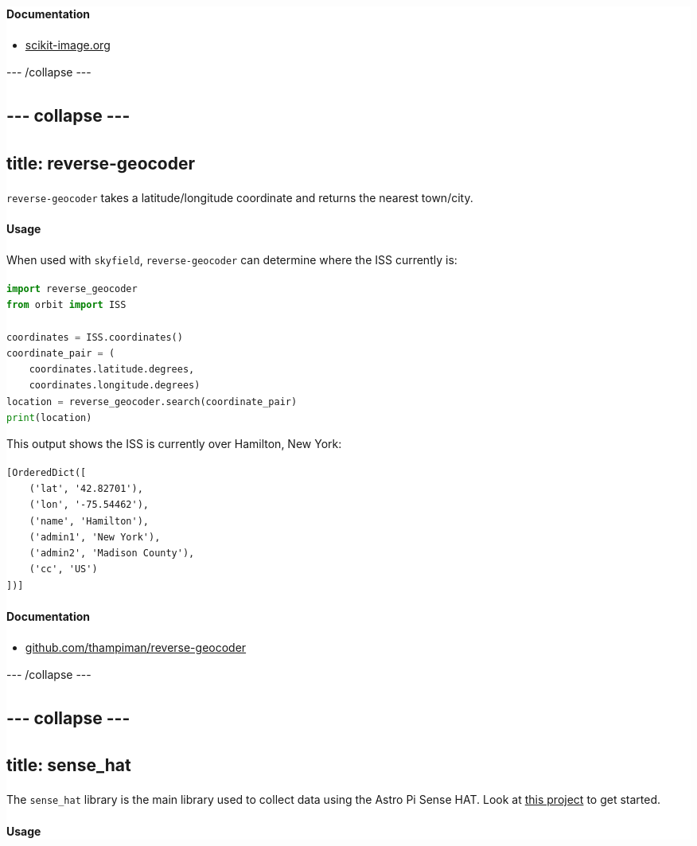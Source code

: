 #### Documentation

- [scikit-image.org](https://scikit-image.org/)

--- /collapse ---

--- collapse ---
---
title: reverse-geocoder
---

`reverse-geocoder` takes a latitude/longitude coordinate and returns the nearest town/city.

#### Usage

When used with `skyfield`, `reverse-geocoder` can determine where the ISS currently is:

```python
import reverse_geocoder
from orbit import ISS

coordinates = ISS.coordinates()
coordinate_pair = (
    coordinates.latitude.degrees,
    coordinates.longitude.degrees)
location = reverse_geocoder.search(coordinate_pair)
print(location)
```
This output shows the ISS is currently over Hamilton, New York:

```
[OrderedDict([
    ('lat', '42.82701'), 
    ('lon', '-75.54462'), 
    ('name', 'Hamilton'), 
    ('admin1', 'New York'), 
    ('admin2', 'Madison County'), 
    ('cc', 'US')
])]
```

#### Documentation

- [github.com/thampiman/reverse-geocoder](https://github.com/thampiman/reverse-geocoder)

--- /collapse ---

--- collapse ---
---
title: sense_hat
---
The `sense_hat` library is the main library used to collect data using the Astro Pi Sense HAT. Look at [this project](https://projects.raspberrypi.org/en/projects/getting-started-with-the-sense-hat) to get started. 

#### Usage
